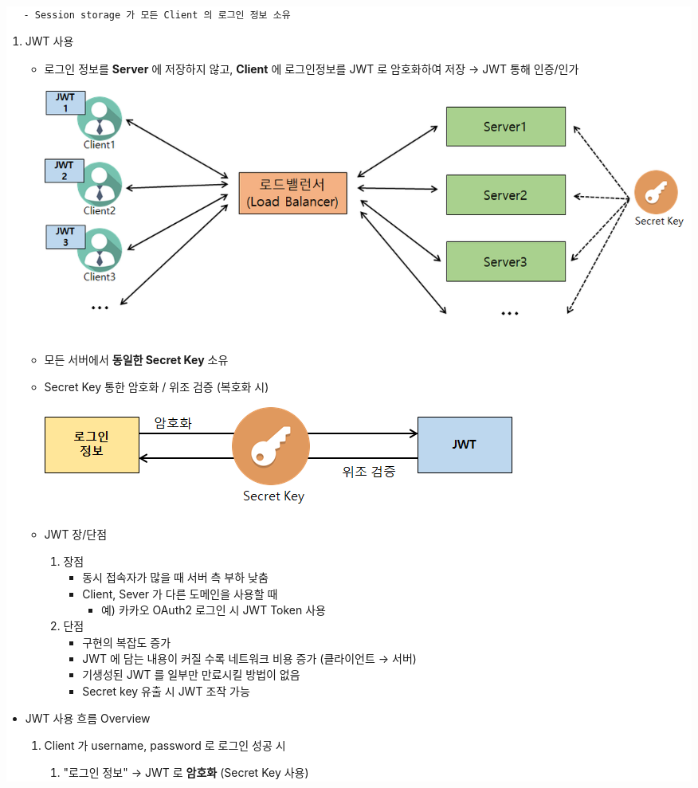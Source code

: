        - Session storage 가 모든 Client 의 로그인 정보 소유

  1. JWT 사용

     - 로그인 정보를 **Server** 에 저장하지 않고, **Client** 에 로그인정보를 JWT 로 암호화하여 저장 → JWT 통해 인증/인가

       ![JWT_Use_JWT](md-images/JWT_Use_JWT.png)

     - 모든 서버에서 **동일한 Secret Key** 소유

     - Secret Key 통한 암호화 / 위조 검증 (복호화 시)

       ![JWT_Usage](md-images/JWT_Usage.png)

     - JWT 장/단점

       1. 장점
          - 동시 접속자가 많을 때 서버 측 부하 낮춤
          - Client, Sever 가 다른 도메인을 사용할 때
            - 예) 카카오 OAuth2 로그인 시 JWT Token 사용
       2. 단점
          - 구현의 복잡도 증가
          - JWT 에 담는 내용이 커질 수록 네트워크 비용 증가 (클라이언트 → 서버)
          - 기생성된 JWT 를 일부만 만료시킬 방법이 없음
          - Secret key 유출 시 JWT 조작 가능

  - JWT 사용 흐름 Overview

    1. Client 가 username, password 로 로그인 성공 시

       1. "로그인 정보" → JWT 로 **암호화** (Secret Key 사용)
